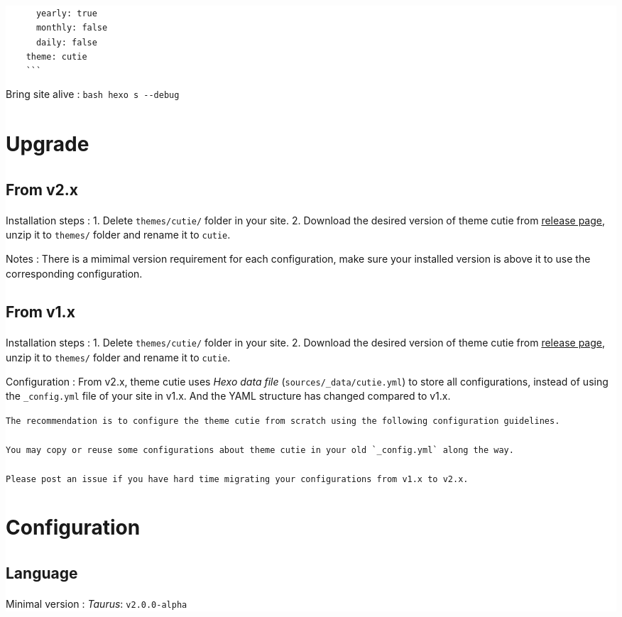           yearly: true
          monthly: false
          daily: false
        theme: cutie
        ```

Bring site alive
: `bash
    hexo s --debug
    `

# Upgrade

## From v2.x

Installation steps
: 1. Delete `themes/cutie/` folder in your site. 2. Download the desired version of theme cutie from [release page](https://github.com/qutang/hexo-theme-cutie/releases), unzip it to `themes/` folder and rename it to `cutie`.

Notes
: There is a mimimal version requirement for each configuration, make sure your installed version is above it to use the corresponding configuration.

## From v1.x

Installation steps
: 1. Delete `themes/cutie/` folder in your site. 2. Download the desired version of theme cutie from [release page](https://github.com/qutang/hexo-theme-cutie/releases), unzip it to `themes/` folder and rename it to `cutie`.

Configuration
: From v2.x, theme cutie uses _Hexo data file_ (`sources/_data/cutie.yml`) to store all configurations, instead of using the `_config.yml` file of your site in v1.x. And the YAML structure has changed compared to v1.x.

    The recommendation is to configure the theme cutie from scratch using the following configuration guidelines.

    You may copy or reuse some configurations about theme cutie in your old `_config.yml` along the way.

    Please post an issue if you have hard time migrating your configurations from v1.x to v2.x.

# Configuration

## Language

Minimal version
: _Taurus_: `v2.0.0-alpha`
